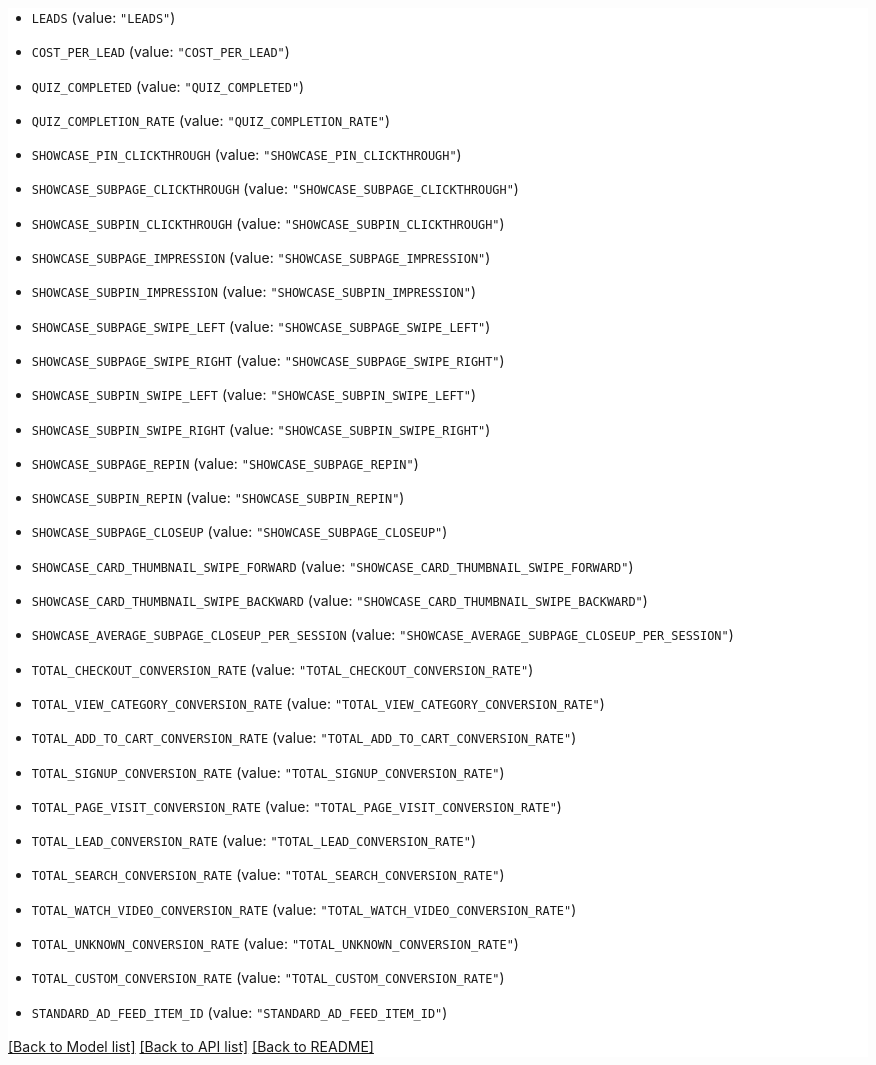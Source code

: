* `LEADS` (value: `"LEADS"`)

* `COST_PER_LEAD` (value: `"COST_PER_LEAD"`)

* `QUIZ_COMPLETED` (value: `"QUIZ_COMPLETED"`)

* `QUIZ_COMPLETION_RATE` (value: `"QUIZ_COMPLETION_RATE"`)

* `SHOWCASE_PIN_CLICKTHROUGH` (value: `"SHOWCASE_PIN_CLICKTHROUGH"`)

* `SHOWCASE_SUBPAGE_CLICKTHROUGH` (value: `"SHOWCASE_SUBPAGE_CLICKTHROUGH"`)

* `SHOWCASE_SUBPIN_CLICKTHROUGH` (value: `"SHOWCASE_SUBPIN_CLICKTHROUGH"`)

* `SHOWCASE_SUBPAGE_IMPRESSION` (value: `"SHOWCASE_SUBPAGE_IMPRESSION"`)

* `SHOWCASE_SUBPIN_IMPRESSION` (value: `"SHOWCASE_SUBPIN_IMPRESSION"`)

* `SHOWCASE_SUBPAGE_SWIPE_LEFT` (value: `"SHOWCASE_SUBPAGE_SWIPE_LEFT"`)

* `SHOWCASE_SUBPAGE_SWIPE_RIGHT` (value: `"SHOWCASE_SUBPAGE_SWIPE_RIGHT"`)

* `SHOWCASE_SUBPIN_SWIPE_LEFT` (value: `"SHOWCASE_SUBPIN_SWIPE_LEFT"`)

* `SHOWCASE_SUBPIN_SWIPE_RIGHT` (value: `"SHOWCASE_SUBPIN_SWIPE_RIGHT"`)

* `SHOWCASE_SUBPAGE_REPIN` (value: `"SHOWCASE_SUBPAGE_REPIN"`)

* `SHOWCASE_SUBPIN_REPIN` (value: `"SHOWCASE_SUBPIN_REPIN"`)

* `SHOWCASE_SUBPAGE_CLOSEUP` (value: `"SHOWCASE_SUBPAGE_CLOSEUP"`)

* `SHOWCASE_CARD_THUMBNAIL_SWIPE_FORWARD` (value: `"SHOWCASE_CARD_THUMBNAIL_SWIPE_FORWARD"`)

* `SHOWCASE_CARD_THUMBNAIL_SWIPE_BACKWARD` (value: `"SHOWCASE_CARD_THUMBNAIL_SWIPE_BACKWARD"`)

* `SHOWCASE_AVERAGE_SUBPAGE_CLOSEUP_PER_SESSION` (value: `"SHOWCASE_AVERAGE_SUBPAGE_CLOSEUP_PER_SESSION"`)

* `TOTAL_CHECKOUT_CONVERSION_RATE` (value: `"TOTAL_CHECKOUT_CONVERSION_RATE"`)

* `TOTAL_VIEW_CATEGORY_CONVERSION_RATE` (value: `"TOTAL_VIEW_CATEGORY_CONVERSION_RATE"`)

* `TOTAL_ADD_TO_CART_CONVERSION_RATE` (value: `"TOTAL_ADD_TO_CART_CONVERSION_RATE"`)

* `TOTAL_SIGNUP_CONVERSION_RATE` (value: `"TOTAL_SIGNUP_CONVERSION_RATE"`)

* `TOTAL_PAGE_VISIT_CONVERSION_RATE` (value: `"TOTAL_PAGE_VISIT_CONVERSION_RATE"`)

* `TOTAL_LEAD_CONVERSION_RATE` (value: `"TOTAL_LEAD_CONVERSION_RATE"`)

* `TOTAL_SEARCH_CONVERSION_RATE` (value: `"TOTAL_SEARCH_CONVERSION_RATE"`)

* `TOTAL_WATCH_VIDEO_CONVERSION_RATE` (value: `"TOTAL_WATCH_VIDEO_CONVERSION_RATE"`)

* `TOTAL_UNKNOWN_CONVERSION_RATE` (value: `"TOTAL_UNKNOWN_CONVERSION_RATE"`)

* `TOTAL_CUSTOM_CONVERSION_RATE` (value: `"TOTAL_CUSTOM_CONVERSION_RATE"`)

* `STANDARD_AD_FEED_ITEM_ID` (value: `"STANDARD_AD_FEED_ITEM_ID"`)


[[Back to Model list]](../README.md#documentation-for-models) [[Back to API list]](../README.md#documentation-for-api-endpoints) [[Back to README]](../README.md)


